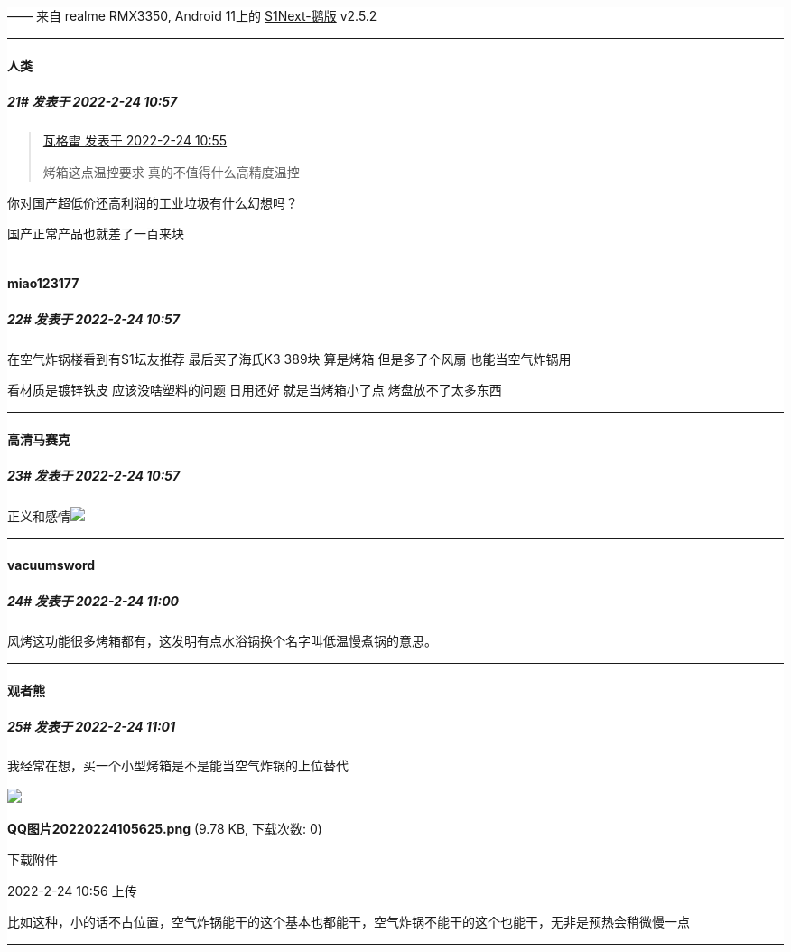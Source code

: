 —— 来自 realme RMX3350, Android 11上的 [S1Next-鹅版](https://github.com/ykrank/S1-Next/releases) v2.5.2

*****

####  人类  
##### 21#       发表于 2022-2-24 10:57

<blockquote><a href="httphttps://bbs.saraba1st.com/2b/forum.php?mod=redirect&amp;goto=findpost&amp;pid=54813668&amp;ptid=2054304" target="_blank">瓦格雷 发表于 2022-2-24 10:55</a>

烤箱这点温控要求 真的不值得什么高精度温控</blockquote>
你对国产超低价还高利润的工业垃圾有什么幻想吗？

国产正常产品也就差了一百来块

*****

####  miao123177  
##### 22#       发表于 2022-2-24 10:57

在空气炸锅楼看到有S1坛友推荐 最后买了海氏K3 389块 算是烤箱 但是多了个风扇 也能当空气炸锅用

看材质是镀锌铁皮 应该没啥塑料的问题 日用还好 就是当烤箱小了点 烤盘放不了太多东西

*****

####  高清马赛克  
##### 23#       发表于 2022-2-24 10:57

正义和感情<img src="https://static.saraba1st.com/image/smiley/face2017/067.png" referrerpolicy="no-referrer">

*****

####  vacuumsword  
##### 24#       发表于 2022-2-24 11:00

风烤这功能很多烤箱都有，这发明有点水浴锅换个名字叫低温慢煮锅的意思。

*****

####  观者熊  
##### 25#       发表于 2022-2-24 11:01

我经常在想，买一个小型烤箱是不是能当空气炸锅的上位替代

<img src="https://img.saraba1st.com/forum/202202/24/105651wd5j4hdejyzpj21d.png" referrerpolicy="no-referrer">

<strong>QQ图片20220224105625.png</strong> (9.78 KB, 下载次数: 0)

下载附件

2022-2-24 10:56 上传

比如这种，小的话不占位置，空气炸锅能干的这个基本也都能干，空气炸锅不能干的这个也能干，无非是预热会稍微慢一点

*****
